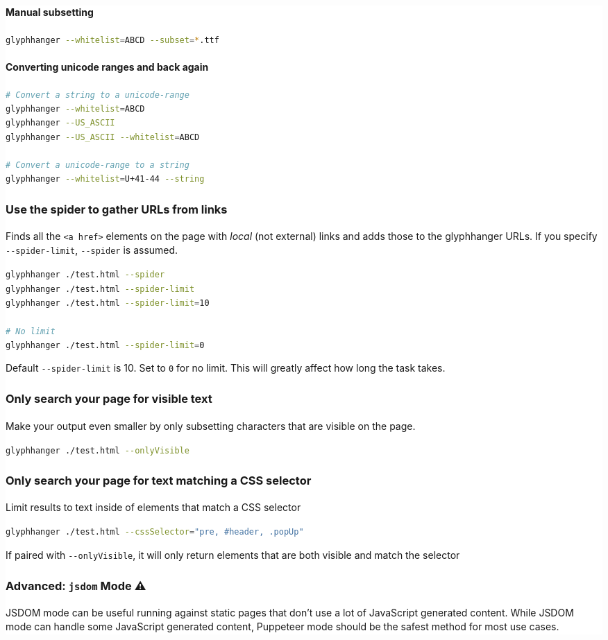 #### Manual subsetting
```sh
glyphhanger --whitelist=ABCD --subset=*.ttf
```

#### Converting unicode ranges and back again

```sh
# Convert a string to a unicode-range
glyphhanger --whitelist=ABCD
glyphhanger --US_ASCII
glyphhanger --US_ASCII --whitelist=ABCD

# Convert a unicode-range to a string
glyphhanger --whitelist=U+41-44 --string
```

### Use the spider to gather URLs from links

Finds all the `<a href>` elements on the page with *local* (not external) links and adds those to the glyphhanger URLs. If you specify `--spider-limit`, `--spider` is assumed.

```sh
glyphhanger ./test.html --spider
glyphhanger ./test.html --spider-limit
glyphhanger ./test.html --spider-limit=10

# No limit
glyphhanger ./test.html --spider-limit=0
```

Default `--spider-limit` is 10. Set to `0` for no limit. This will greatly affect how long the task takes.

### Only search your page for visible text

Make your output even smaller by only subsetting characters that are visible on the page.

```sh
glyphhanger ./test.html --onlyVisible
```

### Only search your page for text matching a CSS selector

Limit results to text inside of elements that match a CSS selector

```sh
glyphhanger ./test.html --cssSelector="pre, #header, .popUp"
```

If paired with `--onlyVisible`, it will only return elements that are both visible and match the selector

### Advanced: `jsdom` Mode ⚠️

JSDOM mode can be useful running against static pages that don’t use a lot of JavaScript generated content. While JSDOM mode can handle some JavaScript generated content, Puppeteer mode should be the safest method for most use cases.
